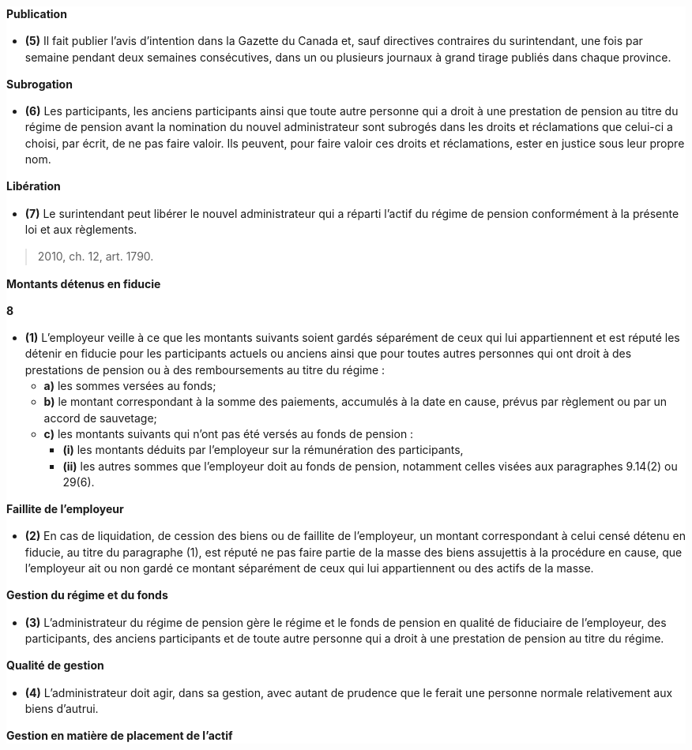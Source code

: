 **Publication**

- **(5)** Il fait publier l’avis d’intention dans la Gazette du Canada et, sauf directives contraires du surintendant, une fois par semaine pendant deux semaines consécutives, dans un ou plusieurs journaux à grand tirage publiés dans chaque province.

**Subrogation**

- **(6)** Les participants, les anciens participants ainsi que toute autre personne qui a droit à une prestation de pension au titre du régime de pension avant la nomination du nouvel administrateur sont subrogés dans les droits et réclamations que celui-ci a choisi, par écrit, de ne pas faire valoir. Ils peuvent, pour faire valoir ces droits et réclamations, ester en justice sous leur propre nom.

**Libération**

- **(7)** Le surintendant peut libérer le nouvel administrateur qui a réparti l’actif du régime de pension conformément à la présente loi et aux règlements.
> 2010, ch. 12, art. 1790.





**Montants détenus en fiducie**

**8** 

- **(1)** L’employeur veille à ce que les montants suivants soient gardés séparément de ceux qui lui appartiennent et est réputé les détenir en fiducie pour les participants actuels ou anciens ainsi que pour toutes autres personnes qui ont droit à des prestations de pension ou à des remboursements au titre du régime :
	- **a)** les sommes versées au fonds;
	- **b)** le montant correspondant à la somme des paiements, accumulés à la date en cause, prévus par règlement ou par un accord de sauvetage;
	- **c)** les montants suivants qui n’ont pas été versés au fonds de pension :
		- **(i)** les montants déduits par l’employeur sur la rémunération des participants,
		- **(ii)** les autres sommes que l’employeur doit au fonds de pension, notamment celles visées aux paragraphes 9.14(2) ou 29(6).

**Faillite de l’employeur**

- **(2)** En cas de liquidation, de cession des biens ou de faillite de l’employeur, un montant correspondant à celui censé détenu en fiducie, au titre du paragraphe (1), est réputé ne pas faire partie de la masse des biens assujettis à la procédure en cause, que l’employeur ait ou non gardé ce montant séparément de ceux qui lui appartiennent ou des actifs de la masse.

**Gestion du régime et du fonds**

- **(3)** L’administrateur du régime de pension gère le régime et le fonds de pension en qualité de fiduciaire de l’employeur, des participants, des anciens participants et de toute autre personne qui a droit à une prestation de pension au titre du régime.

**Qualité de gestion**

- **(4)** L’administrateur doit agir, dans sa gestion, avec autant de prudence que le ferait une personne normale relativement aux biens d’autrui.

**Gestion en matière de placement de l’actif**
